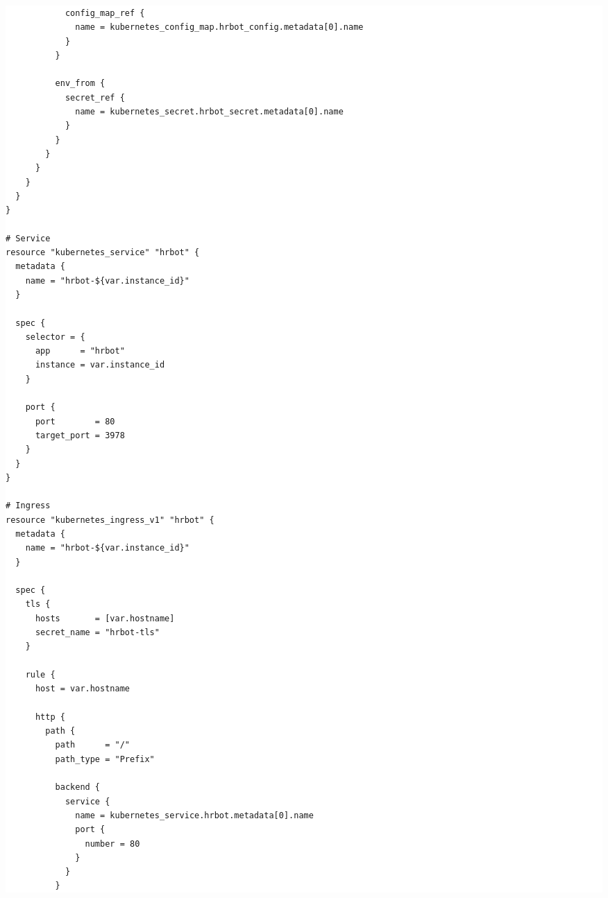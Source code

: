 ```hcl
            config_map_ref {
              name = kubernetes_config_map.hrbot_config.metadata[0].name
            }
          }

          env_from {
            secret_ref {
              name = kubernetes_secret.hrbot_secret.metadata[0].name
            }
          }
        }
      }
    }
  }
}

# Service
resource "kubernetes_service" "hrbot" {
  metadata {
    name = "hrbot-${var.instance_id}"
  }

  spec {
    selector = {
      app      = "hrbot"
      instance = var.instance_id
    }

    port {
      port        = 80
      target_port = 3978
    }
  }
}

# Ingress
resource "kubernetes_ingress_v1" "hrbot" {
  metadata {
    name = "hrbot-${var.instance_id}"
  }

  spec {
    tls {
      hosts       = [var.hostname]
      secret_name = "hrbot-tls"
    }

    rule {
      host = var.hostname

      http {
        path {
          path      = "/"
          path_type = "Prefix"

          backend {
            service {
              name = kubernetes_service.hrbot.metadata[0].name
              port {
                number = 80
              }
            }
          }
```